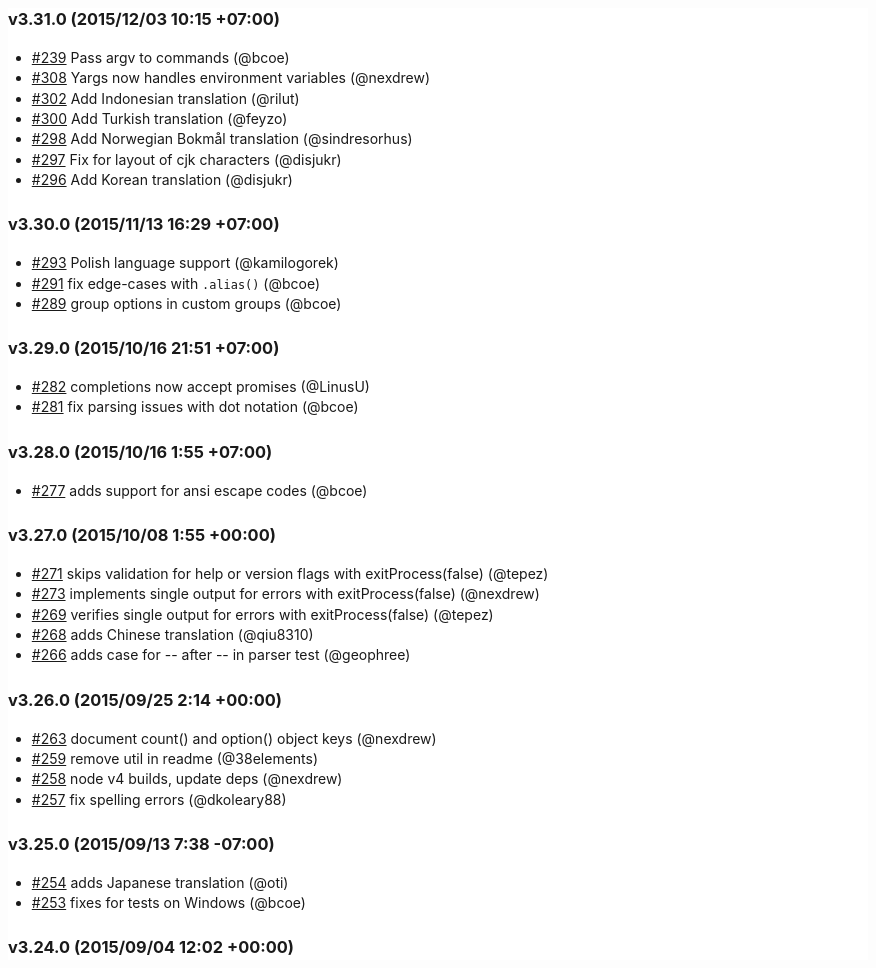 ### v3.31.0 (2015/12/03 10:15 +07:00)

- [#239](https://github.com/bcoe/yargs/pull/239) Pass argv to commands (@bcoe)
- [#308](https://github.com/bcoe/yargs/pull/308) Yargs now handles environment variables (@nexdrew)
- [#302](https://github.com/bcoe/yargs/pull/302) Add Indonesian translation (@rilut)
- [#300](https://github.com/bcoe/yargs/pull/300) Add Turkish translation (@feyzo)
- [#298](https://github.com/bcoe/yargs/pull/298) Add Norwegian Bokmål translation (@sindresorhus)
- [#297](https://github.com/bcoe/yargs/pull/297) Fix for layout of cjk characters (@disjukr)
- [#296](https://github.com/bcoe/yargs/pull/296) Add Korean translation (@disjukr)

### v3.30.0 (2015/11/13 16:29 +07:00)

- [#293](https://github.com/bcoe/yargs/pull/293) Polish language support (@kamilogorek)
- [#291](https://github.com/bcoe/yargs/pull/291) fix edge-cases with `.alias()` (@bcoe)
- [#289](https://github.com/bcoe/yargs/pull/289) group options in custom groups (@bcoe)

### v3.29.0 (2015/10/16 21:51 +07:00)

- [#282](https://github.com/bcoe/yargs/pull/282) completions now accept promises (@LinusU)
- [#281](https://github.com/bcoe/yargs/pull/281) fix parsing issues with dot notation (@bcoe)

### v3.28.0 (2015/10/16 1:55 +07:00)

- [#277](https://github.com/bcoe/yargs/pull/277) adds support for ansi escape codes (@bcoe)

### v3.27.0 (2015/10/08 1:55 +00:00)

- [#271](https://github.com/bcoe/yargs/pull/273) skips validation for help or version flags with exitProcess(false) (@tepez)
- [#273](https://github.com/bcoe/yargs/pull/273) implements single output for errors with exitProcess(false) (@nexdrew)
- [#269](https://github.com/bcoe/yargs/pull/269) verifies single output for errors with exitProcess(false) (@tepez)
- [#268](https://github.com/bcoe/yargs/pull/268) adds Chinese translation (@qiu8310)
- [#266](https://github.com/bcoe/yargs/pull/266) adds case for -- after -- in parser test (@geophree)

### v3.26.0 (2015/09/25 2:14 +00:00)

- [#263](https://github.com/bcoe/yargs/pull/263) document count() and option() object keys (@nexdrew)
- [#259](https://github.com/bcoe/yargs/pull/259) remove util in readme (@38elements)
- [#258](https://github.com/bcoe/yargs/pull/258) node v4 builds, update deps (@nexdrew)
- [#257](https://github.com/bcoe/yargs/pull/257) fix spelling errors (@dkoleary88)

### v3.25.0 (2015/09/13 7:38 -07:00)

- [#254](https://github.com/bcoe/yargs/pull/254) adds Japanese translation (@oti)
- [#253](https://github.com/bcoe/yargs/pull/253) fixes for tests on Windows (@bcoe)

### v3.24.0 (2015/09/04 12:02 +00:00)
